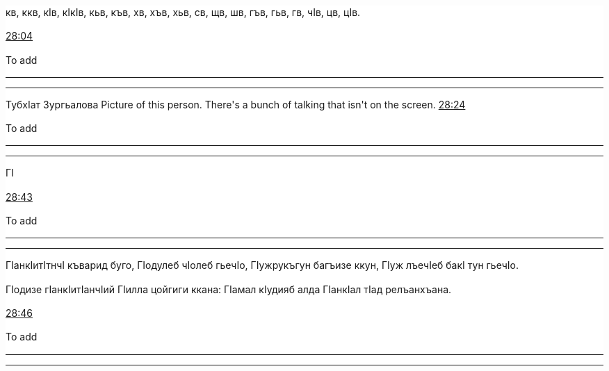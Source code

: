 кв, ккв, кӀв, кӀкӀв, кьв, къв, хв, хъв,
хьв, св, щв, шв,
гъв, гьв, гв, чӀв, цв, цӀв.

<a href="#" onclick="document.getElementById('avar_video').currentTime = 1684;">28:04</a>
</p>

<p lang="en">
To add
</p>

<hr/><hr/>

<p lang="av">
ТубхӀат Зургьалова
<span class="translation-note" lang="en">Picture of this person. There's a bunch of talking that isn't on the screen.</span>
<a href="#" onclick="document.getElementById('avar_video').currentTime = 1704;">28:24</a>
</p>

<p lang="en">
To add
</p>

<hr/><hr/>

<p lang="av">
ГӀ

<a href="#" onclick="document.getElementById('avar_video').currentTime = 1723;">28:43</a>
</p>

<p lang="en">
To add
</p>

<hr/><hr/>

<p lang="av">
ГӀанкӀитӀтнчӀ къварид буго,
ГӀодулеб чӀолеб гьечӀо,
ГӀужрукъгун багъизе ккун,
ГӀуж лъечӀеб бакӀ тун гьечӀо.

ГӀодизе гӀанкӀитӀанчӀий
ГӀилла цойгиги ккана:
ГӀамал кӀудияб алда
ГӀанкӀал тӀад релъанхъана.

<a href="#" onclick="document.getElementById('avar_video').currentTime = 1726;">28:46</a>
</p>

<p lang="en">
To add
</p>

<hr/><hr/>
